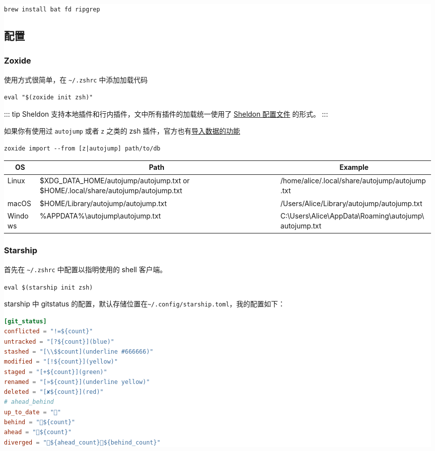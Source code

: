 ```shell
brew install bat fd ripgrep
```

## 配置

### Zoxide

使用方式很简单，在 `~/.zshrc` 中添加加载代码

```shell
eval "$(zoxide init zsh)"
```

::: tip
Sheldon 支持本地插件和行内插件，文中所有插件的加载统一使用了 [Sheldon 配置文件](#sheldon) 的形式。
:::

如果你有使用过 `autojump` 或者 `z` 之类的 zsh 插件，官方也有[导入数据的功能](https://github.com/ajeetdsouza/zoxide#step-4-import-your-data-optional)

```shell
zoxide import --from [z|autojump] path/to/db
```

| OS      | Path                                                                             | Example                                              |
| ------- | -------------------------------------------------------------------------------- | ---------------------------------------------------- |
| Linux   | $XDG_DATA_HOME/autojump/autojump.txt or $HOME/.local/share/autojump/autojump.txt | /home/alice/.local/share/autojump/autojump.txt       |
| macOS   | \$HOME/Library/autojump/autojump.txt                                             | /Users/Alice/Library/autojump/autojump.txt           |
| Windows | %APPDATA%\autojump\autojump.txt                                                  | C:\Users\Alice\AppData\Roaming\autojump\autojump.txt |

### Starship

首先在 `~/.zshrc` 中配置以指明使用的 shell 客户端。

```shell
eval $(starship init zsh)
```

starship 中 gitstatus 的配置，默认存储位置在`~/.config/starship.toml`，我的配置如下：

```toml
[git_status]
conflicted = "!=${count}"
untracked = "[?${count}](blue)"
stashed = "[\\$$count](underline #666666)"
modified = "[!${count}](yellow)"
staged = "[+${count}](green)"
renamed = "[»${count}](underline yellow)"
deleted = "[✘${count}](red)"
# ahead_behind
up_to_date = ""
behind = "${count}"
ahead = "${count}"
diverged = "${ahead_count}${behind_count}"
```

